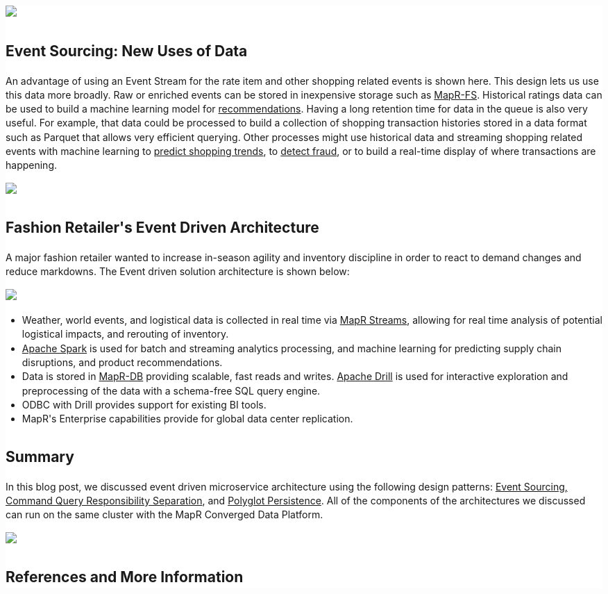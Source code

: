 ![](https://mapr.com/blog/event-driven-microservices-patterns/assets/otherpageimages/2817blog/17b.png)

## Event Sourcing: New Uses of Data

An advantage of using an Event Stream for the rate item and other shopping related events is shown here. This design lets us use this data more broadly. Raw or enriched events can be stored in inexpensive storage such as [MapR-FS](https://mapr.com/products/mapr-fs). Historical ratings data can be used to build a machine learning model for [recommendations](https://mapr.com/blog/inside-look-at-components-of-recommendation-engine). Having a long retention time for data in the queue is also very useful. For example, that data could be processed to build a collection of shopping transaction histories stored in a data format such as Parquet that allows very efficient querying. Other processes might use historical data and streaming shopping related events with machine learning to [predict shopping trends](http://www.forbes.com/sites/bernardmarr/2015/11/10/big-data-a-game-changer-in-the-retail-sector/#3bae52a1678a), to [detect fraud](https://mapr.com/blog/real-time-credit-card-fraud-detection-apache-spark-and-event-streaming), or to build a real-time display of where transactions are happening.

![](https://mapr.com/blog/event-driven-microservices-patterns/assets/otherpageimages/2817blog/picture18.png)

## Fashion Retailer's Event Driven Architecture

A major fashion retailer wanted to increase in-season agility and inventory discipline in order to react to demand changes and reduce markdowns. The Event driven solution architecture is shown below:

![](https://mapr.com/blog/event-driven-microservices-patterns/assets/otherpageimages/2817blog/picture19.png)

  * Weather, world events, and logistical data is collected in real time via [MapR Streams](https://mapr.com/products/mapr-streams), allowing for real time analysis of potential logistical impacts, and rerouting of inventory.
  * [Apache Spark](https://mapr.com/products/apache-spark) is used for batch and streaming analytics processing, and machine learning for predicting supply chain disruptions, and product recommendations.
  * Data is stored in [MapR-DB](https://mapr.com/products/mapr-db-in-hadoop-nosql) providing scalable, fast reads and writes. [Apache Drill](https://mapr.com/products/apache-drill) is used for interactive exploration and preprocessing of the data with a schema-free SQL query engine.
  * ODBC with Drill provides support for existing BI tools.
  * MapR's Enterprise capabilities provide for global data center replication.

## Summary

In this blog post, we discussed event driven microservice architecture using the following design patterns: [Event Sourcing,](http://martinfowler.com/eaaDev/EventSourcing.html)[ Command Query Responsibility Separation](http://martinfowler.com/bliki/CQRS.html), and [Polyglot Persistence](http://martinfowler.com/bliki/PolyglotPersistence.html). All of the components of the architectures we discussed can run on the same cluster with the MapR Converged Data Platform.

![](https://mapr.com/blog/event-driven-microservices-patterns/assets/otherpageimages/2817blog/picture20.png)

## References and More Information
